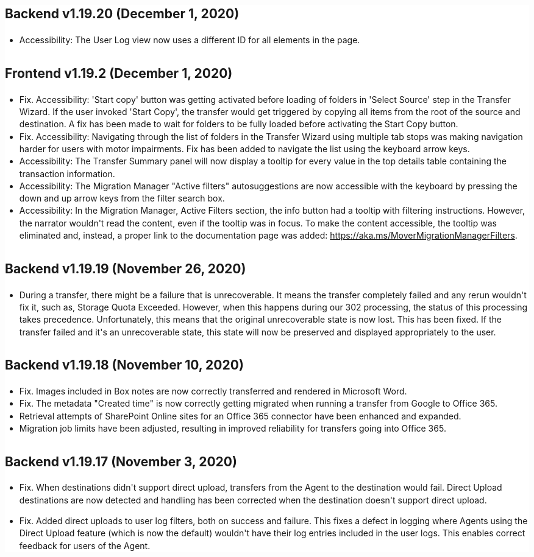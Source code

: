 ## Backend v1.19.20 (December 1, 2020)

- Accessibility: The User Log view now uses a different ID for all elements in the page.

## Frontend v1.19.2 (December 1, 2020)

- Fix.  Accessibility: 'Start copy' button was getting activated before loading of folders in 'Select Source' step in the Transfer Wizard. If the user invoked 'Start Copy', the transfer would get triggered by copying all items from the root of the source and destination. A fix has been made to wait for folders to be fully loaded before activating the Start Copy button.
- Fix.  Accessibility: Navigating through the list of folders in the Transfer Wizard using multiple tab stops was making navigation harder for users with motor impairments. Fix has been added to navigate the list using the keyboard arrow keys.
- Accessibility: The Transfer Summary panel will now display a tooltip for every value in the top details table containing the transaction information.
- Accessibility: The Migration Manager "Active filters" autosuggestions are now accessible with the keyboard by pressing the down and up arrow keys from the filter search box.
- Accessibility: In the Migration Manager, Active Filters section, the info button had a tooltip with filtering instructions. However, the narrator wouldn't read the content, even if the tooltip was in focus. To make the content accessible, the tooltip was eliminated and, instead, a proper link to the documentation page was added: https://aka.ms/MoverMigrationManagerFilters.

## Backend v1.19.19 (November 26, 2020)

- During a transfer, there might be a failure that is unrecoverable. It means the transfer completely failed and any rerun wouldn't fix it, such as, Storage Quota Exceeded.
However, when this happens during our 302 processing, the status of this processing takes precedence.
Unfortunately, this means that the original unrecoverable state is now lost. This has been fixed.
If the transfer failed and it's an unrecoverable state, this state will now be preserved and displayed appropriately to the user.

## Backend v1.19.18 (November 10, 2020)

- Fix. Images included in Box notes are now correctly transferred and rendered in Microsoft Word.
- Fix. The metadata "Created time" is now correctly getting migrated when running a transfer from Google to Office 365.
- Retrieval attempts of SharePoint Online sites for an Office 365 connector have been enhanced and expanded.
- Migration job limits have been adjusted, resulting in improved reliability for transfers going into Office 365.

## Backend v1.19.17 (November 3, 2020)

- Fix.  When destinations didn't support direct upload, transfers from the Agent to the destination would fail. Direct Upload destinations are now detected and handling has been corrected when the destination doesn't support direct upload.

- Fix.  Added direct uploads to user log filters, both on success and failure. This fixes a defect in logging where Agents using the Direct Upload feature (which is now the default) wouldn't have their log entries included in the user logs. This enables correct feedback for users of the Agent.

